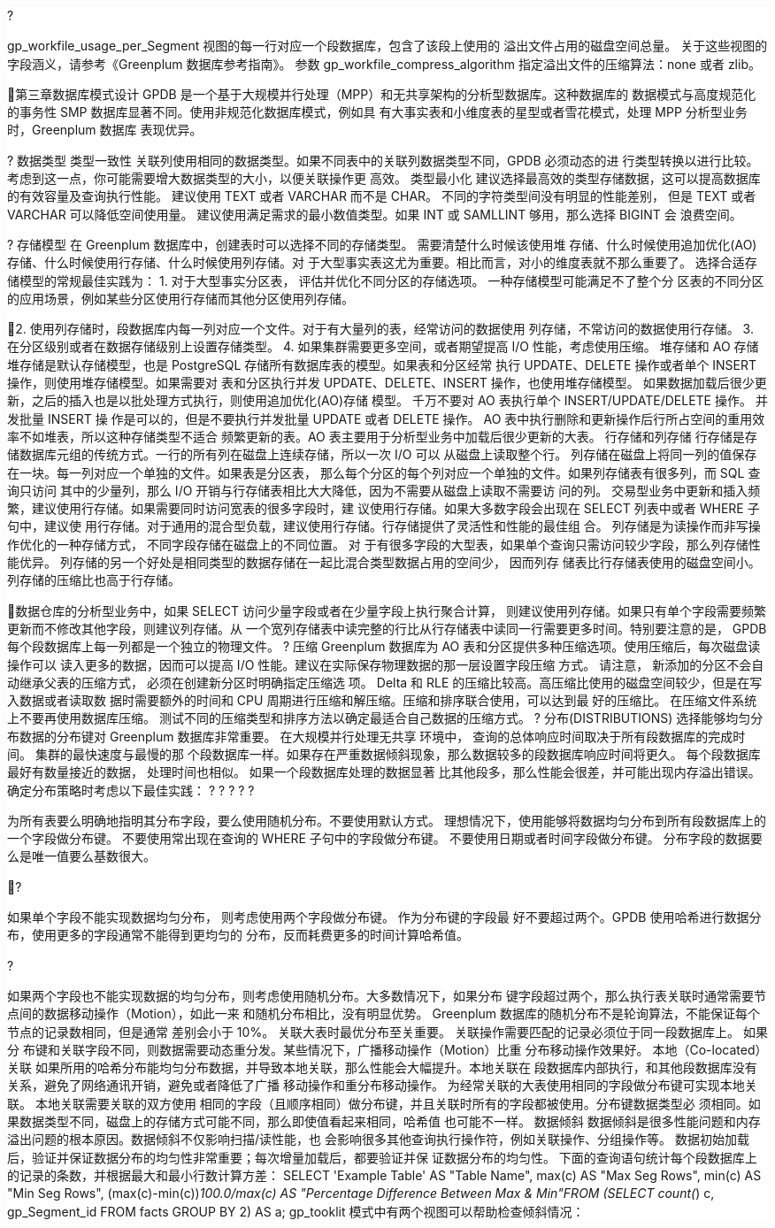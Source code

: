 ?

gp_workfile_usage_per_Segment 视图的每一行对应一个段数据库，包含了该段上使用的 溢出文件占用的磁盘空间总量。 关于这些视图的字段涵义，请参考《Greenplum 数据库参考指南》。 参数 gp_workfile_compress_algorithm 指定溢出文件的压缩算法：none 或者 zlib。

第三章数据库模式设计
GPDB 是一个基于大规模并行处理（MPP）和无共享架构的分析型数据库。这种数据库的 数据模式与高度规范化的事务性 SMP 数据库显著不同。使用非规范化数据库模式，例如具 有大事实表和小维度表的星型或者雪花模式，处理 MPP 分析型业务时，Greenplum 数据库 表现优异。

? 数据类型
类型一致性 关联列使用相同的数据类型。如果不同表中的关联列数据类型不同，GPDB 必须动态的进 行类型转换以进行比较。考虑到这一点，你可能需要增大数据类型的大小，以便关联操作更 高效。 类型最小化 建议选择最高效的类型存储数据，这可以提高数据库的有效容量及查询执行性能。 建议使用 TEXT 或者 VARCHAR 而不是 CHAR。 不同的字符类型间没有明显的性能差别， 但是 TEXT 或者 VARCHAR 可以降低空间使用量。 建议使用满足需求的最小数值类型。如果 INT 或 SAMLLINT 够用，那么选择 BIGINT 会 浪费空间。

? 存储模型
在 Greenplum 数据库中，创建表时可以选择不同的存储类型。 需要清楚什么时候该使用堆 存储、什么时候使用追加优化(AO)存储、什么时候使用行存储、什么时候使用列存储。对 于大型事实表这尤为重要。相比而言，对小的维度表就不那么重要了。 选择合适存储模型的常规最佳实践为： 1. 对于大型事实分区表， 评估并优化不同分区的存储选项。 一种存储模型可能满足不了整个分 区表的不同分区的应用场景，例如某些分区使用行存储而其他分区使用列存储。

2. 使用列存储时，段数据库内每一列对应一个文件。对于有大量列的表，经常访问的数据使用 列存储，不常访问的数据使用行存储。 3. 在分区级别或者在数据存储级别上设置存储类型。 4. 如果集群需要更多空间，或者期望提高 I/O 性能，考虑使用压缩。 堆存储和 AO 存储 堆存储是默认存储模型，也是 PostgreSQL 存储所有数据库表的模型。如果表和分区经常 执行 UPDATE、DELETE 操作或者单个 INSERT 操作，则使用堆存储模型。如果需要对 表和分区执行并发 UPDATE、DELETE、INSERT 操作，也使用堆存储模型。 如果数据加载后很少更新，之后的插入也是以批处理方式执行，则使用追加优化(AO)存储 模型。 千万不要对 AO 表执行单个 INSERT/UPDATE/DELETE 操作。 并发批量 INSERT 操 作是可以的，但是不要执行并发批量 UPDATE 或者 DELETE 操作。 AO 表中执行删除和更新操作后行所占空间的重用效率不如堆表，所以这种存储类型不适合 频繁更新的表。AO 表主要用于分析型业务中加载后很少更新的大表。 行存储和列存储 行存储是存储数据库元组的传统方式。一行的所有列在磁盘上连续存储，所以一次 I/O 可以 从磁盘上读取整个行。 列存储在磁盘上将同一列的值保存在一块。每一列对应一个单独的文件。如果表是分区表， 那么每个分区的每个列对应一个单独的文件。如果列存储表有很多列，而 SQL 查询只访问 其中的少量列，那么 I/O 开销与行存储表相比大大降低，因为不需要从磁盘上读取不需要访 问的列。 交易型业务中更新和插入频繁，建议使用行存储。如果需要同时访问宽表的很多字段时，建 议使用行存储。如果大多数字段会出现在 SELECT 列表中或者 WHERE 子句中，建议使 用行存储。对于通用的混合型负载，建议使用行存储。行存储提供了灵活性和性能的最佳组 合。 列存储是为读操作而非写操作优化的一种存储方式， 不同字段存储在磁盘上的不同位置。 对 于有很多字段的大型表，如果单个查询只需访问较少字段，那么列存储性能优异。 列存储的另一个好处是相同类型的数据存储在一起比混合类型数据占用的空间少， 因而列存 储表比行存储表使用的磁盘空间小。列存储的压缩比也高于行存储。

数据仓库的分析型业务中，如果 SELECT 访问少量字段或者在少量字段上执行聚合计算， 则建议使用列存储。如果只有单个字段需要频繁更新而不修改其他字段，则建议列存储。从 一个宽列存储表中读完整的行比从行存储表中读同一行需要更多时间。特别要注意的是， GPDB 每个段数据库上每一列都是一个独立的物理文件。 ? 压缩 Greenplum 数据库为 AO 表和分区提供多种压缩选项。使用压缩后，每次磁盘读操作可以 读入更多的数据，因而可以提高 I/O 性能。建议在实际保存物理数据的那一层设置字段压缩 方式。 请注意， 新添加的分区不会自动继承父表的压缩方式， 必须在创建新分区时明确指定压缩选 项。 Delta 和 RLE 的压缩比较高。高压缩比使用的磁盘空间较少，但是在写入数据或者读取数 据时需要额外的时间和 CPU 周期进行压缩和解压缩。压缩和排序联合使用，可以达到最 好的压缩比。 在压缩文件系统上不要再使用数据库压缩。 测试不同的压缩类型和排序方法以确定最适合自己数据的压缩方式。 ? 分布(DISTRIBUTIONS) 选择能够均匀分布数据的分布键对 Greenplum 数据库非常重要。 在大规模并行处理无共享 环境中， 查询的总体响应时间取决于所有段数据库的完成时间。 集群的最快速度与最慢的那 个段数据库一样。如果存在严重数据倾斜现象，那么数据较多的段数据库响应时间将更久。 每个段数据库最好有数量接近的数据， 处理时间也相似。 如果一个段数据库处理的数据显著 比其他段多，那么性能会很差，并可能出现内存溢出错误。 确定分布策略时考虑以下最佳实践：
? ? ? ? ?

为所有表要么明确地指明其分布字段，要么使用随机分布。不要使用默认方式。 理想情况下，使用能够将数据均匀分布到所有段数据库上的一个字段做分布键。 不要使用常出现在查询的 WHERE 子句中的字段做分布键。 不要使用日期或者时间字段做分布键。 分布字段的数据要么是唯一值要么基数很大。

?

如果单个字段不能实现数据均匀分布， 则考虑使用两个字段做分布键。 作为分布键的字段最 好不要超过两个。GPDB 使用哈希进行数据分布，使用更多的字段通常不能得到更均匀的 分布，反而耗费更多的时间计算哈希值。

?

如果两个字段也不能实现数据的均匀分布，则考虑使用随机分布。大多数情况下，如果分布 键字段超过两个，那么执行表关联时通常需要节点间的数据移动操作（Motion），如此一来 和随机分布相比，没有明显优势。 Greenplum 数据库的随机分布不是轮询算法，不能保证每个节点的记录数相同，但是通常 差别会小于 10%。 关联大表时最优分布至关重要。 关联操作需要匹配的记录必须位于同一段数据库上。 如果分 布键和关联字段不同，则数据需要动态重分发。某些情况下，广播移动操作（Motion）比重 分布移动操作效果好。 本地（Co-located）关联 如果所用的哈希分布能均匀分布数据，并导致本地关联，那么性能会大幅提升。本地关联在 段数据库内部执行，和其他段数据库没有关系，避免了网络通讯开销，避免或者降低了广播 移动操作和重分布移动操作。 为经常关联的大表使用相同的字段做分布键可实现本地关联。 本地关联需要关联的双方使用 相同的字段（且顺序相同）做分布键，并且关联时所有的字段都被使用。分布键数据类型必 须相同。如果数据类型不同，磁盘上的存储方式可能不同，那么即使值看起来相同，哈希值 也可能不一样。 数据倾斜 数据倾斜是很多性能问题和内存溢出问题的根本原因。数据倾斜不仅影响扫描/读性能，也 会影响很多其他查询执行操作符，例如关联操作、分组操作等。 数据初始加载后，验证并保证数据分布的均匀性非常重要；每次增量加载后，都要验证并保 证数据分布的均匀性。 下面的查询语句统计每个段数据库上的记录的条数，并根据最大和最小行数计算方差： SELECT 'Example Table' AS "Table Name", max(c) AS "Max Seg Rows", min(c) AS "Min Seg Rows", (max(c)-min(c))*100.0/max(c) AS "Percentage Difference Between Max & Min"FROM (SELECT count(*) c, gp_Segment_id FROM facts GROUP BY 2) AS a; gp_tooklit 模式中有两个视图可以帮助检查倾斜情况：
